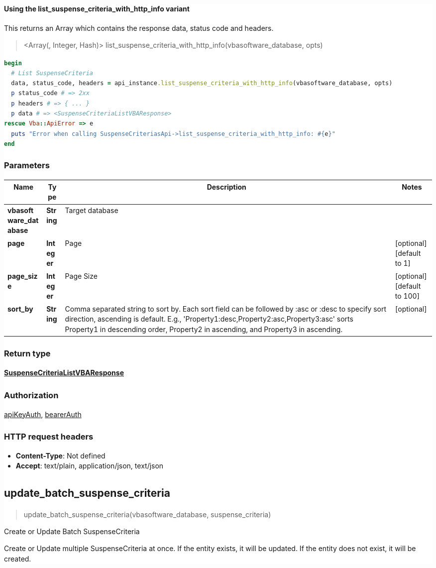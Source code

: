 #### Using the list_suspense_criteria_with_http_info variant

This returns an Array which contains the response data, status code and headers.

> <Array(<SuspenseCriteriaListVBAResponse>, Integer, Hash)> list_suspense_criteria_with_http_info(vbasoftware_database, opts)

```ruby
begin
  # List SuspenseCriteria
  data, status_code, headers = api_instance.list_suspense_criteria_with_http_info(vbasoftware_database, opts)
  p status_code # => 2xx
  p headers # => { ... }
  p data # => <SuspenseCriteriaListVBAResponse>
rescue Vba::ApiError => e
  puts "Error when calling SuspenseCriteriasApi->list_suspense_criteria_with_http_info: #{e}"
end
```

### Parameters

| Name | Type | Description | Notes |
| ---- | ---- | ----------- | ----- |
| **vbasoftware_database** | **String** | Target database |  |
| **page** | **Integer** | Page | [optional][default to 1] |
| **page_size** | **Integer** | Page Size | [optional][default to 100] |
| **sort_by** | **String** | Comma separated string to sort by. Each sort field can be followed by :asc or :desc to specify sort direction, ascending is default. E.g., &#39;Property1:desc,Property2:asc,Property3:asc&#39; sorts Property1 in descending order, Property2 in ascending, and Property3 in ascending. | [optional] |

### Return type

[**SuspenseCriteriaListVBAResponse**](SuspenseCriteriaListVBAResponse.md)

### Authorization

[apiKeyAuth](../README.md#apiKeyAuth), [bearerAuth](../README.md#bearerAuth)

### HTTP request headers

- **Content-Type**: Not defined
- **Accept**: text/plain, application/json, text/json


## update_batch_suspense_criteria

> <MultiCodeResponseListVBAResponse> update_batch_suspense_criteria(vbasoftware_database, suspense_criteria)

Create or Update Batch SuspenseCriteria

Create or Update multiple SuspenseCriteria at once.  If the entity exists, it will be updated.  If the entity does not exist, it will be created.
